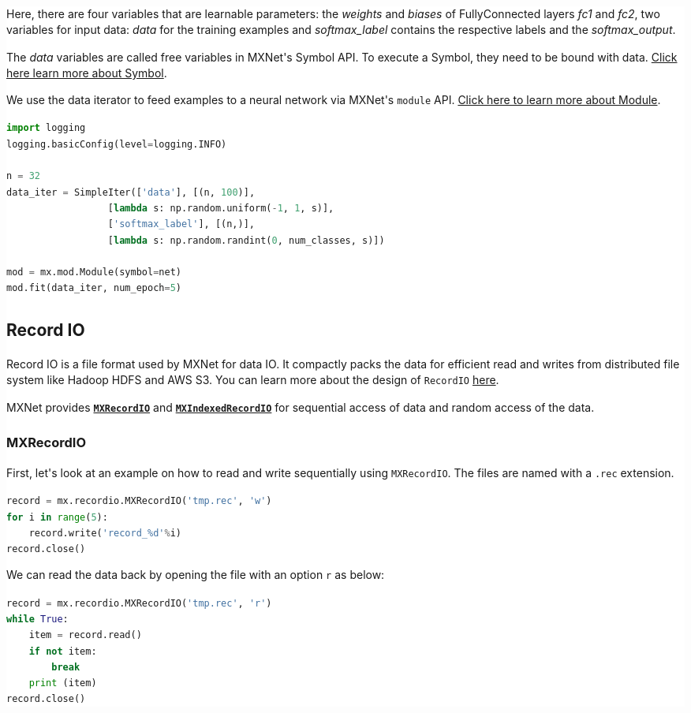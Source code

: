 Here, there are four variables that are learnable parameters:
the *weights* and *biases* of FullyConnected layers *fc1* and *fc2*,
two variables for input data: *data* for the training examples
and *softmax_label* contains the respective labels and the *softmax_output*.

The *data* variables are called free variables in MXNet's Symbol API.
To execute a Symbol, they need to be bound with data.
[Click here learn more about Symbol](http://mxnet.io/tutorials/basic/symbol.html).

We use the data iterator to feed examples to a neural network via MXNet's `module` API.
[Click here to learn more about Module](http://mxnet.io/tutorials/basic/module.html).


```python
import logging
logging.basicConfig(level=logging.INFO)

n = 32
data_iter = SimpleIter(['data'], [(n, 100)],
                  [lambda s: np.random.uniform(-1, 1, s)],
                  ['softmax_label'], [(n,)],
                  [lambda s: np.random.randint(0, num_classes, s)])

mod = mx.mod.Module(symbol=net)
mod.fit(data_iter, num_epoch=5)
```

## Record IO
Record IO is a file format used by MXNet for data IO.
It compactly packs the data for efficient read and writes from distributed file system like Hadoop HDFS and AWS S3.
You can learn more about the design of `RecordIO` [here](http://mxnet.io/architecture/note_data_loading.html).

MXNet provides [__`MXRecordIO`__](http://mxnet.io/api/python/io.html#mxnet.recordio.MXRecordIO)
and [__`MXIndexedRecordIO`__](http://mxnet.io/api/python/io.html#mxnet.recordio.MXIndexedRecordIO)
for sequential access of data and random access of the data.

### MXRecordIO
First, let's look at an example on how to read and write sequentially
using `MXRecordIO`. The files are named with a `.rec` extension.


```python
record = mx.recordio.MXRecordIO('tmp.rec', 'w')
for i in range(5):
    record.write('record_%d'%i)
record.close()
```

We can read the data back by opening the file with an option `r` as below:

```python
record = mx.recordio.MXRecordIO('tmp.rec', 'r')
while True:
    item = record.read()
    if not item:
        break
    print (item)
record.close()
```
